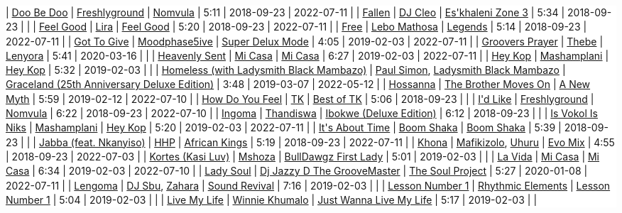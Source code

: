 | [Doo Be Doo](https://open.spotify.com/track/1MzgAa6fUqeUuLipCnTyak) | [Freshlyground](https://open.spotify.com/artist/7AcV1lk8Zrgo1691PDWEle) | [Nomvula](https://open.spotify.com/album/2kKXMbWFVcqYms0Y5WsjFx) | 5:11 | 2018-09-23 | 2022-07-11 |
| [Fallen](https://open.spotify.com/track/0UmUpMqXmtvRGehh7vFlDV) | [DJ Cleo](https://open.spotify.com/artist/25DGxfawvVBrqZNBzWQj9y) | [Es'khaleni Zone 3](https://open.spotify.com/album/5gDJL11BwbwwDDvK4wBXkI) | 5:34 | 2018-09-23 |  |
| [Feel Good](https://open.spotify.com/track/6o3P5XYvDDWWTbzoJMURZo) | [Lira](https://open.spotify.com/artist/1ChWj9EwLoK9J0hnHMgKHj) | [Feel Good](https://open.spotify.com/album/2AmhJ7jidf7ZijWlRRZ7gB) | 5:20 | 2018-09-23 | 2022-07-11 |
| [Free](https://open.spotify.com/track/45k24cRKkfkLoA6nslCwHG) | [Lebo Mathosa](https://open.spotify.com/artist/1Ml1ICUucZgJMx8Y4t9aJo) | [Legends](https://open.spotify.com/album/0kiATdsriTo3fErLWa1rBp) | 5:14 | 2018-09-23 | 2022-07-11 |
| [Got To Give](https://open.spotify.com/track/0ozQjjJUqeqIEx1m55N2Gk) | [Moodphase5ive](https://open.spotify.com/artist/7JcSCQQflFDTmo5aOycuoq) | [Super Delux Mode](https://open.spotify.com/album/1z37vNAPgHuTtrphh9TGXa) | 4:05 | 2019-02-03 | 2022-07-11 |
| [Groovers Prayer](https://open.spotify.com/track/7qkpkpKOCr6vIuJrLbtBzT) | [Thebe](https://open.spotify.com/artist/1aAwAVypEAUVCgMy67bprS) | [Lenyora](https://open.spotify.com/album/4O8DBlsMzrukb209docL0j) | 5:41 | 2020-03-16 |  |
| [Heavenly Sent](https://open.spotify.com/track/1NXVk9diMIkX1ixmAR5itp) | [Mi Casa](https://open.spotify.com/artist/6c7bGIcrxaMdYSn6htbHj0) | [Mi Casa](https://open.spotify.com/album/2kpVZngXLffWpxHE6qIIpV) | 6:27 | 2019-02-03 | 2022-07-11 |
| [Hey Kop](https://open.spotify.com/track/4eSwGleUIHfVrVWxYsokdh) | [Mashamplani](https://open.spotify.com/artist/4uSBcHbT1Gcsqy5V0Oqn5I) | [Hey Kop](https://open.spotify.com/album/0Lv870EFecsFjyGbH9oHKd) | 5:32 | 2019-02-03 |  |
| [Homeless \(with Ladysmith Black Mambazo\)](https://open.spotify.com/track/75fomtP3etOOIJDBAXVawy) | [Paul Simon](https://open.spotify.com/artist/2CvCyf1gEVhI0mX6aFXmVI), [Ladysmith Black Mambazo](https://open.spotify.com/artist/3FdLhnmXynPvZkbILPpB6d) | [Graceland \(25th Anniversary Deluxe Edition\)](https://open.spotify.com/album/6WgGWYw6XXQyLTsWt7tXky) | 3:48 | 2019-03-07 | 2022-05-12 |
| [Hossanna](https://open.spotify.com/track/2a1jKvDS7F0TRhgVjUYhXJ) | [The Brother Moves On](https://open.spotify.com/artist/1lk7zDKaonwqrwKwt8Krd7) | [A New Myth](https://open.spotify.com/album/2jkYzhyw4uSLhaeUKwrFGT) | 5:59 | 2019-02-12 | 2022-07-10 |
| [How Do You Feel](https://open.spotify.com/track/4IEEIfr41nV2GGY6m1CwaB) | [TK](https://open.spotify.com/artist/7GkLffiNibtscyTkTKltfn) | [Best of TK](https://open.spotify.com/album/4VarFac5zKWXGBQ8c75BSE) | 5:06 | 2018-09-23 |  |
| [I'd Like](https://open.spotify.com/track/15lW7MKcnprhsReAmQ2E95) | [Freshlyground](https://open.spotify.com/artist/7AcV1lk8Zrgo1691PDWEle) | [Nomvula](https://open.spotify.com/album/2kKXMbWFVcqYms0Y5WsjFx) | 6:22 | 2018-09-23 | 2022-07-10 |
| [Ingoma](https://open.spotify.com/track/21woA8x2ePfr9Sjd7qIrlG) | [Thandiswa](https://open.spotify.com/artist/6Y5DNQAHBjLtlb7xPOmk3N) | [Ibokwe \(Deluxe Edition\)](https://open.spotify.com/album/34SnxHj62W1HWpTD8qKvQd) | 6:12 | 2018-09-23 |  |
| [Is Vokol Is Niks](https://open.spotify.com/track/4DrKHhSnbT9k9Efpmw4B8W) | [Mashamplani](https://open.spotify.com/artist/4uSBcHbT1Gcsqy5V0Oqn5I) | [Hey Kop](https://open.spotify.com/album/0Lv870EFecsFjyGbH9oHKd) | 5:20 | 2019-02-03 | 2022-07-11 |
| [It's About Time](https://open.spotify.com/track/4LG9ZVvPKP4jjaDOsH6ePO) | [Boom Shaka](https://open.spotify.com/artist/3YkvS9iecT6huS2Rk4NIwL) | [Boom Shaka](https://open.spotify.com/album/6CjjtWnXWUzMif0RqEv3k8) | 5:39 | 2018-09-23 |  |
| [Jabba \(feat\. Nkanyiso\)](https://open.spotify.com/track/5eFwMqX8eZo3ND8O2JmxqN) | [HHP](https://open.spotify.com/artist/1rbWoWCmXxeyTq98W9wh4R) | [African Kings](https://open.spotify.com/album/6RmFaKdE4uuX8NyrhmWRtK) | 5:19 | 2018-09-23 | 2022-07-11 |
| [Khona](https://open.spotify.com/track/300DzFkBAgf9PgPbl0ta4o) | [Mafikizolo](https://open.spotify.com/artist/04Hrgux8cIaNJKUAX7WwJN), [Uhuru](https://open.spotify.com/artist/55Q9iFoAZojfxnIvg6lDb2) | [Evo Mix](https://open.spotify.com/album/5Vi28u2YzzR0X5OGszHajc) | 4:55 | 2018-09-23 | 2022-07-03 |
| [Kortes \(Kasi Luv\)](https://open.spotify.com/track/1symqHZD5IP3wJtEIx1cws) | [Mshoza](https://open.spotify.com/artist/455ZtdycIN670IpP0Y3s44) | [BullDawgz First Lady](https://open.spotify.com/album/3D7XIokW3gRO1ZSX4stJ8g) | 5:01 | 2019-02-03 |  |
| [La Vida](https://open.spotify.com/track/7gQksloWyQsHviHltJZ10Z) | [Mi Casa](https://open.spotify.com/artist/6c7bGIcrxaMdYSn6htbHj0) | [Mi Casa](https://open.spotify.com/album/2kpVZngXLffWpxHE6qIIpV) | 6:34 | 2019-02-03 | 2022-07-10 |
| [Lady Soul](https://open.spotify.com/track/0Ds7vBTOrAXCXado1TFIVH) | [Dj Jazzy D The GrooveMaster](https://open.spotify.com/artist/6V1ha8RjdizvYR0QCPe6k5) | [The Soul Project](https://open.spotify.com/album/69QW8sKlWFNhob3AvxyoRf) | 5:27 | 2020-01-08 | 2022-07-11 |
| [Lengoma](https://open.spotify.com/track/3fsQv2sCRg2IQTf6fLy5dH) | [DJ Sbu](https://open.spotify.com/artist/0oQeiwynBX5yOvysGJBYSq), [Zahara](https://open.spotify.com/artist/6kw5sT8a7bcS9u7uVckgJq) | [Sound Revival](https://open.spotify.com/album/3u5wvGZJGwCMWXKVvTMUFV) | 7:16 | 2019-02-03 |  |
| [Lesson Number 1](https://open.spotify.com/track/2y60u3gCpFC2XrTla172Mb) | [Rhythmic Elements](https://open.spotify.com/artist/5xVxhGefAKcuAa371Cfro2) | [Lesson Number 1](https://open.spotify.com/album/0yzOsRJQEC915iHVdAiF0P) | 5:04 | 2019-02-03 |  |
| [Live My Life](https://open.spotify.com/track/0Gns4jfIHrtpxTn9RGK0mM) | [Winnie Khumalo](https://open.spotify.com/artist/68RaZmeZDIysd3dv5KPm1o) | [Just Wanna Live My Life](https://open.spotify.com/album/5oiXqZA8I7QEztd0lgfcXd) | 5:17 | 2019-02-03 |  |